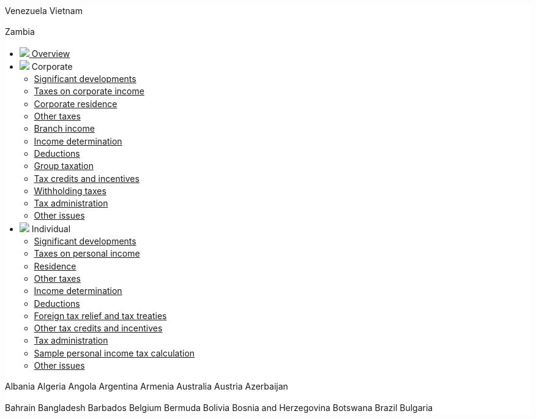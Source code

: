   Venezuela
  Vietnam
  
  Zambia
* [![](../../-/media/world-wide-tax-summaries/dev/overview-inactive-nav-icon.ashx%3Frev=dee1bb7128b64699a86a2a3f76847756&revision=dee1bb71-28b6-4699-a86a-2a3f76847756&hash=9005AA450606A6D2D6725C43CAAFA1FE11631251)
  Overview](../../spain.html)
* ![](../../-/media/world-wide-tax-summaries/dev/corporate-inactive-nav-icon.ashx%3Frev=4a060b4ea71c406f957b576e9e82a306&revision=4a060b4e-a71c-406f-957b-576e9e82a306&hash=57A922613994972AB726331F6DCD6FFA99F32BCF)
  Corporate
  + [Significant developments](../corporate/significant-developments.html)
  + [Taxes on corporate income](../../spain%3FtopicTypeId=c12cad9f-d48e-4615-8593-1f45abaa4886.html)
  + [Corporate residence](../corporate/corporate-residence.html)
  + [Other taxes](../../spain%3FtopicTypeId=399bcbae-2967-429b-b371-99be91a47b34.html)
  + [Branch income](../corporate/branch-income.html)
  + [Income determination](../../spain%3FtopicTypeId=acb0dfca-7ffb-4322-9fd9-f9f8521a016c.html)
  + [Deductions](../corporate/deductions.html)
  + [Group taxation](../corporate/group-taxation.html)
  + [Tax credits and incentives](../corporate/tax-credits-and-incentives.html)
  + [Withholding taxes](../../spain%3FtopicTypeId=d81ae229-7a96-42b6-8259-b912bb9d0322.html)
  + [Tax administration](../../spain%3FtopicTypeId=c3980974-40d6-4ba4-8a3e-eba74cf5f5b9.html)
  + [Other issues](../corporate/other-issues.html)
* ![](../../-/media/world-wide-tax-summaries/dev/individual-active-nav-icon.ashx%3Frev=9a49ece4b63d40329971480918c93630&revision=9a49ece4-b63d-4032-9971-480918c93630&hash=D55F0E041D7BE16F8D9758A2EA71A2362AA82DB9)
  Individual
  + [Significant developments](significant-developments.html)
  + [Taxes on personal income](../../spain%3FtopicTypeId=35fd5f5e-24ba-48d0-a39a-b76315a497dc.html)
  + [Residence](residence.html)
  + [Other taxes](../../spain%3FtopicTypeId=2b4630b1-09c2-40e5-8405-1d8e4bb7f38c.html)
  + [Income determination](income-determination.html)
  + [Deductions](deductions.html)
  + [Foreign tax relief and tax treaties](foreign-tax-relief-and-tax-treaties.html)
  + [Other tax credits and incentives](other-tax-credits-and-incentives.html)
  + [Tax administration](../../spain%3FtopicTypeId=31c112cd-522d-47b2-bd2c-db92a4c5dd9d.html)
  + [Sample personal income tax calculation](sample-personal-income-tax-calculation.html)
  + [Other issues](other-issues.html)

Albania
Algeria
Angola
Argentina
Armenia
Australia
Austria
Azerbaijan

Bahrain
Bangladesh
Barbados
Belgium
Bermuda
Bolivia
Bosnia and Herzegovina
Botswana
Brazil
Bulgaria
